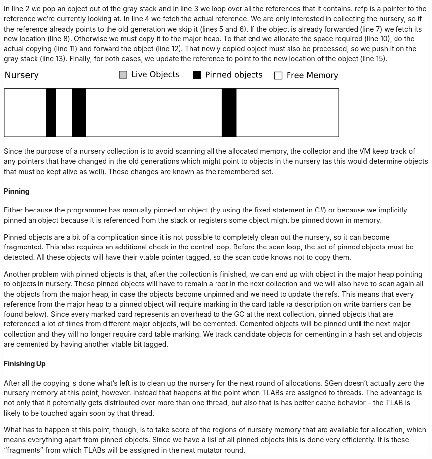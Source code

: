 In line 2 we pop an object out of the gray stack and in line 3 we loop over all the references that it contains. refp is a pointer to the reference we’re currently looking at. In line 4 we fetch the actual reference. We are only interested in collecting the nursery, so if the reference already points to the old generation we skip it (lines 5 and 6). If the object is already forwarded (line 7) we fetch its new location (line 8). Otherwise we must copy it to the major heap. To that end we allocate the space required (line 10), do the actual copying (line 11) and forward the object (line 12). That newly copied object must also be processed, so we push it on the gray stack (line 13). Finally, for both cases, we update the reference to point to the new location of the object (line 15).

[![Nursery-pinned.png](/archived/images/5/5e/Nursery-pinned.png)](/archived/images/5/5e/Nursery-pinned.png)

Since the purpose of a nursery collection is to avoid scanning all the allocated memory, the collector and the VM keep track of any pointers that have changed in the old generations which might point to objects in the nursery (as this would determine objects that must be kept alive as well). These changes are known as the remembered set.

#### Pinning

Either because the programmer has manually pinned an object (by using the fixed statement in C#) or because we implicitly pinned an object because it is referenced from the stack or registers some object might be pinned down in memory.

Pinned objects are a bit of a complication since it is not possible to completely clean out the nursery, so it can become fragmented. This also requires an additional check in the central loop. Before the scan loop, the set of pinned objects must be detected. All these objects will have their vtable pointer tagged, so the scan code knows not to copy them.

Another problem with pinned objects is that, after the collection is finished, we can end up with object in the major heap pointing to objects in nursery. These pinned objects will have to remain a root in the next collection and we will also have to scan again all the objects from the major heap, in case the objects become unpinned and we need to update the refs. This means that every reference from the major heap to a pinned object will require marking in the card table (a description on write barriers can be found below). Since every marked card represents an overhead to the GC at the next collection, pinned objects that are referenced a lot of times from different major objects, will be cemented. Cemented objects will be pinned until the next major collection and they will no longer require card table marking. We track candidate objects for cementing in a hash set and objects are cemented by having another vtable bit tagged.

#### Finishing Up

After all the copying is done what’s left is to clean up the nursery for the next round of allocations. SGen doesn’t actually zero the nursery memory at this point, however. Instead that happens at the point when TLABs are assigned to threads. The advantage is not only that it potentially gets distributed over more than one thread, but also that is has better cache behavior – the TLAB is likely to be touched again soon by that thread.

What has to happen at this point, though, is to take score of the regions of nursery memory that are available for allocation, which means everything apart from pinned objects. Since we have a list of all pinned objects this is done very efficiently. It is these “fragments” from which TLABs will be assigned in the next mutator round.
